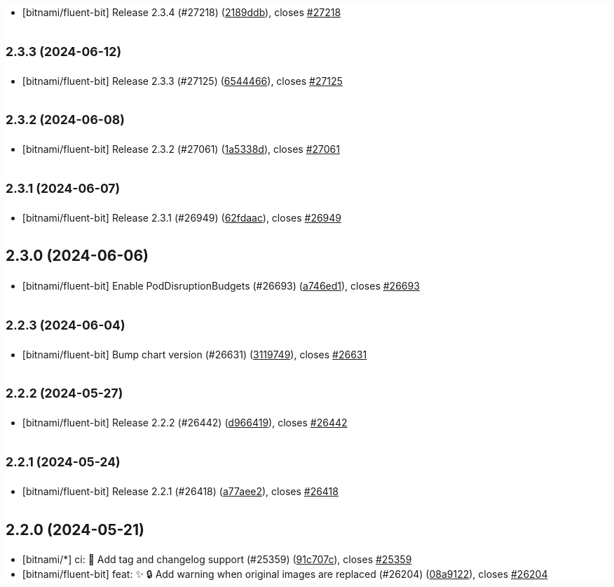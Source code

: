 * [bitnami/fluent-bit] Release 2.3.4 (#27218) ([2189ddb](https://github.com/bitnami/charts/commit/2189ddbbd6d5808ae1b8bd82ff58075418340f5f)), closes [#27218](https://github.com/bitnami/charts/issues/27218)

## <small>2.3.3 (2024-06-12)</small>

* [bitnami/fluent-bit] Release 2.3.3 (#27125) ([6544466](https://github.com/bitnami/charts/commit/6544466a73d9ce96986a2829a6c245e1363d0e79)), closes [#27125](https://github.com/bitnami/charts/issues/27125)

## <small>2.3.2 (2024-06-08)</small>

* [bitnami/fluent-bit] Release 2.3.2 (#27061) ([1a5338d](https://github.com/bitnami/charts/commit/1a5338daf534b712823a407b409f7b71b9ddb294)), closes [#27061](https://github.com/bitnami/charts/issues/27061)

## <small>2.3.1 (2024-06-07)</small>

* [bitnami/fluent-bit] Release 2.3.1 (#26949) ([62fdaac](https://github.com/bitnami/charts/commit/62fdaacb7d41f4ce8ec98688374eb8eeef31f099)), closes [#26949](https://github.com/bitnami/charts/issues/26949)

## 2.3.0 (2024-06-06)

* [bitnami/fluent-bit] Enable PodDisruptionBudgets (#26693) ([a746ed1](https://github.com/bitnami/charts/commit/a746ed1b65609c31ca517a6851c4b13668df016d)), closes [#26693](https://github.com/bitnami/charts/issues/26693)

## <small>2.2.3 (2024-06-04)</small>

* [bitnami/fluent-bit] Bump chart version (#26631) ([3119749](https://github.com/bitnami/charts/commit/311974914d758451d8ed6a7754b3bff61e1633f0)), closes [#26631](https://github.com/bitnami/charts/issues/26631)

## <small>2.2.2 (2024-05-27)</small>

* [bitnami/fluent-bit] Release 2.2.2 (#26442) ([d966419](https://github.com/bitnami/charts/commit/d9664199abc3f0b025546b05686b1e1daff07341)), closes [#26442](https://github.com/bitnami/charts/issues/26442)

## <small>2.2.1 (2024-05-24)</small>

* [bitnami/fluent-bit] Release 2.2.1 (#26418) ([a77aee2](https://github.com/bitnami/charts/commit/a77aee26883a604a8e5fe8d81ffe05a1142d9857)), closes [#26418](https://github.com/bitnami/charts/issues/26418)

## 2.2.0 (2024-05-21)

* [bitnami/*] ci: :construction_worker: Add tag and changelog support (#25359) ([91c707c](https://github.com/bitnami/charts/commit/91c707c9e4e574725a09505d2d313fb93f1b4c0a)), closes [#25359](https://github.com/bitnami/charts/issues/25359)
* [bitnami/fluent-bit] feat: :sparkles: :lock: Add warning when original images are replaced (#26204) ([08a9122](https://github.com/bitnami/charts/commit/08a912234a5128d3e1e26cba150a6a011d82329a)), closes [#26204](https://github.com/bitnami/charts/issues/26204)
